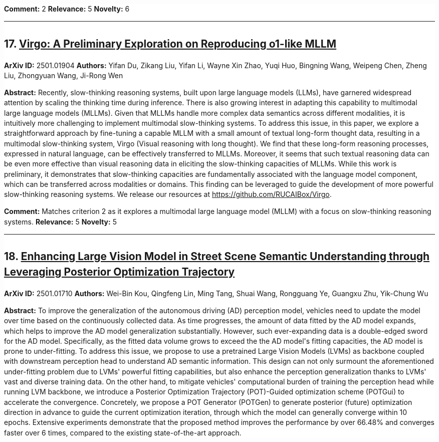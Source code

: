 **Comment:** 2
**Relevance:** 5
**Novelty:** 6

---

## 17. [Virgo: A Preliminary Exploration on Reproducing o1-like MLLM](https://arxiv.org/abs/2501.01904) <a id="link17"></a>
**ArXiv ID:** 2501.01904
**Authors:** Yifan Du, Zikang Liu, Yifan Li, Wayne Xin Zhao, Yuqi Huo, Bingning Wang, Weipeng Chen, Zheng Liu, Zhongyuan Wang, Ji-Rong Wen

**Abstract:**  Recently, slow-thinking reasoning systems, built upon large language models (LLMs), have garnered widespread attention by scaling the thinking time during inference. There is also growing interest in adapting this capability to multimodal large language models (MLLMs). Given that MLLMs handle more complex data semantics across different modalities, it is intuitively more challenging to implement multimodal slow-thinking systems.   To address this issue, in this paper, we explore a straightforward approach by fine-tuning a capable MLLM with a small amount of textual long-form thought data, resulting in a multimodal slow-thinking system, Virgo (Visual reasoning with long thought). We find that these long-form reasoning processes, expressed in natural language, can be effectively transferred to MLLMs. Moreover, it seems that such textual reasoning data can be even more effective than visual reasoning data in eliciting the slow-thinking capacities of MLLMs. While this work is preliminary, it demonstrates that slow-thinking capacities are fundamentally associated with the language model component, which can be transferred across modalities or domains. This finding can be leveraged to guide the development of more powerful slow-thinking reasoning systems. We release our resources at https://github.com/RUCAIBox/Virgo.

**Comment:** Matches criterion 2 as it explores a multimodal large language model (MLLM) with a focus on slow-thinking reasoning systems.
**Relevance:** 5
**Novelty:** 5

---

## 18. [Enhancing Large Vision Model in Street Scene Semantic Understanding through Leveraging Posterior Optimization Trajectory](https://arxiv.org/abs/2501.01710) <a id="link18"></a>
**ArXiv ID:** 2501.01710
**Authors:** Wei-Bin Kou, Qingfeng Lin, Ming Tang, Shuai Wang, Rongguang Ye, Guangxu Zhu, Yik-Chung Wu

**Abstract:**  To improve the generalization of the autonomous driving (AD) perception model, vehicles need to update the model over time based on the continuously collected data. As time progresses, the amount of data fitted by the AD model expands, which helps to improve the AD model generalization substantially. However, such ever-expanding data is a double-edged sword for the AD model. Specifically, as the fitted data volume grows to exceed the the AD model's fitting capacities, the AD model is prone to under-fitting. To address this issue, we propose to use a pretrained Large Vision Models (LVMs) as backbone coupled with downstream perception head to understand AD semantic information. This design can not only surmount the aforementioned under-fitting problem due to LVMs' powerful fitting capabilities, but also enhance the perception generalization thanks to LVMs' vast and diverse training data. On the other hand, to mitigate vehicles' computational burden of training the perception head while running LVM backbone, we introduce a Posterior Optimization Trajectory (POT)-Guided optimization scheme (POTGui) to accelerate the convergence. Concretely, we propose a POT Generator (POTGen) to generate posterior (future) optimization direction in advance to guide the current optimization iteration, through which the model can generally converge within 10 epochs. Extensive experiments demonstrate that the proposed method improves the performance by over 66.48\% and converges faster over 6 times, compared to the existing state-of-the-art approach.
